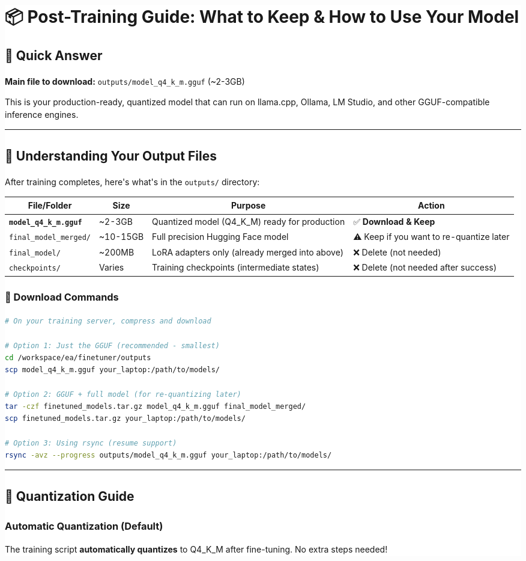 # 📦 Post-Training Guide: What to Keep & How to Use Your Model

## 🎯 Quick Answer

**Main file to download:** `outputs/model_q4_k_m.gguf` (~2-3GB)

This is your production-ready, quantized model that can run on llama.cpp, Ollama, LM Studio, and other GGUF-compatible inference engines.

---

## 📁 Understanding Your Output Files

After training completes, here's what's in the `outputs/` directory:

| File/Folder | Size | Purpose | Action |
|-------------|------|---------|--------|
| **`model_q4_k_m.gguf`** | ~2-3GB | Quantized model (Q4_K_M) ready for production | ✅ **Download & Keep** |
| `final_model_merged/` | ~10-15GB | Full precision Hugging Face model | ⚠️ Keep if you want to re-quantize later |
| `final_model/` | ~200MB | LoRA adapters only (already merged into above) | ❌ Delete (not needed) |
| `checkpoints/` | Varies | Training checkpoints (intermediate states) | ❌ Delete (not needed after success) |

### 💾 Download Commands

```bash
# On your training server, compress and download

# Option 1: Just the GGUF (recommended - smallest)
cd /workspace/ea/finetuner/outputs
scp model_q4_k_m.gguf your_laptop:/path/to/models/

# Option 2: GGUF + full model (for re-quantizing later)
tar -czf finetuned_models.tar.gz model_q4_k_m.gguf final_model_merged/
scp finetuned_models.tar.gz your_laptop:/path/to/models/

# Option 3: Using rsync (resume support)
rsync -avz --progress outputs/model_q4_k_m.gguf your_laptop:/path/to/models/
```

---

## 🔄 Quantization Guide

### Automatic Quantization (Default)

The training script **automatically quantizes** to Q4_K_M after fine-tuning. No extra steps needed!
